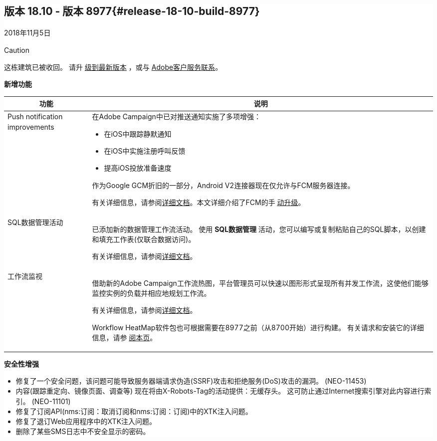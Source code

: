 
## 版本 18.10 - 版本 8977{#release-18-10-build-8977}

2018年11月5日

>[!CAUTION]
>
>这栋建筑已被收回。 请升 [级到最新版本](../../production/using/build-upgrade.md) ，或与 [Adobe客户服务联系](https://helpx.adobe.com/enterprise/admin-guide.html/enterprise/using/support-for-experience-cloud.ug.html)。

**新增功能**

<table> 
 <thead> 
  <tr> 
   <th> 功能<br /> </th> 
   <th> 说明<br /> </th> 
  </tr> 
 </thead> 
 <tbody> 
  <tr> 
   <td> Push notification improvements<br /> </td> 
   <td> 在Adobe Campaign中已对推送通知实施了多项增强：<br /> 
    <ul> 
     <li> <p>在iOS中跟踪静默通知 </p> </li> 
     <li> <p>在iOS中实施注册呼叫反馈</p> </li> 
     <li> <p>提高iOS投放准备速度</p> </li> 
    </ul> <p>作为Google GCM折旧的一部分，Android V2连接器现在仅允许与FCM服务器连接。</p><p>有关详细信息，请参阅<a href="../../delivery/using/integrating-campaign-sdk-into-the-mobile-application.md">详细文档</a>。本文详细介绍了FCM的手 <a href="https://helpx.adobe.com/cn/campaign/kb/migrate-to-fcm.html">动升级</a>。 </p> </td> 
  </tr> 
  <tr> 
   <td> SQL数据管理活动<br /> </td> 
   <td> <p>已添加新的数据管理工作流活动。 使用 <strong>SQL数据管理</strong> 活动，您可以编写或复制粘贴自己的SQL脚本，以创建和填充工作表(仅联合数据访问)。 </p> <p>有关详细信息，请参阅<a href="../../workflow/using/sql-data-management.md">详细文档</a>。</p></td> 
  </tr> 
  <tr> 
   <td> 工作流监视<br /> </td> 
   <td> <p>借助新的Adobe Campaign工作流热图，平台管理员可以快速以图形形式呈现所有并发工作流，这使他们能够监控实例的负载并相应地规划工作流。</p> <p>有关详细信息，请参阅<a href="../../workflow/using/heatmap.md">详细文档</a>。</p> <p>Workflow HeatMap软件包也可根据需要在8977之前（从8700开始）进行构建。 有关请求和安装它的详细信息，请参 <a href="https://helpx.adobe.com/campaign/kb/install-workflow-heatmap-package.html">阅本页</a>。</p> </td> 
  </tr> 
 </tbody> 
</table>

**安全性增强**

* 修复了一个安全问题，该问题可能导致服务器端请求伪造(SSRF)攻击和拒绝服务(DoS)攻击的漏洞。 (NEO-11453)
* 内容(跟踪重定向、镜像页面、调查等) 现在将由X-Robots-Tag的活动提供：无缓存头。 这可防止通过Internet搜索引擎对此内容进行索引。 (NEO-11101)
* 修复了订阅API(nms:订阅：取消订阅和nms:订阅：订阅)中的XTK注入问题。
* 修复了退订Web应用程序中的XTK注入问题。
* 删除了某些SMS日志中不安全显示的密码。
